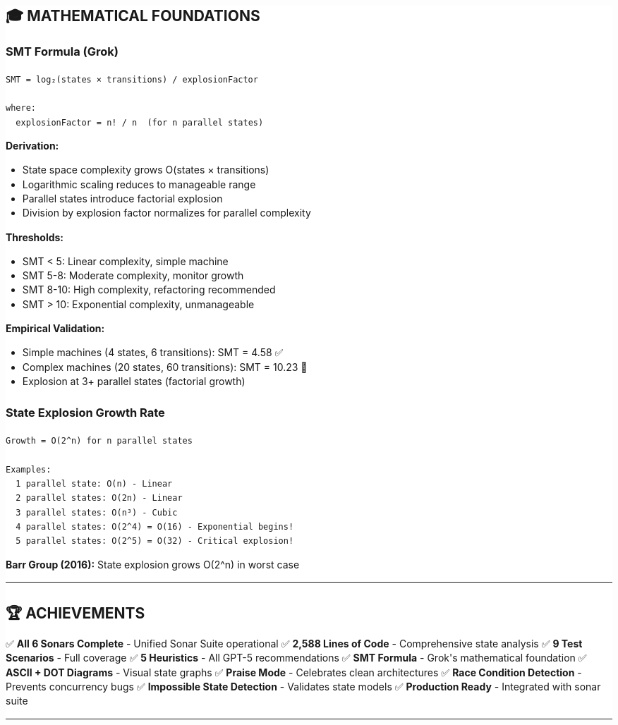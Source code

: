 
## 🎓 MATHEMATICAL FOUNDATIONS

### SMT Formula (Grok)
```
SMT = log₂(states × transitions) / explosionFactor

where:
  explosionFactor = n! / n  (for n parallel states)
```

**Derivation:**
- State space complexity grows O(states × transitions)
- Logarithmic scaling reduces to manageable range
- Parallel states introduce factorial explosion
- Division by explosion factor normalizes for parallel complexity

**Thresholds:**
- SMT < 5: Linear complexity, simple machine
- SMT 5-8: Moderate complexity, monitor growth
- SMT 8-10: High complexity, refactoring recommended
- SMT > 10: Exponential complexity, unmanageable

**Empirical Validation:**
- Simple machines (4 states, 6 transitions): SMT = 4.58 ✅
- Complex machines (20 states, 60 transitions): SMT = 10.23 🔴
- Explosion at 3+ parallel states (factorial growth)

### State Explosion Growth Rate
```
Growth = O(2^n) for n parallel states

Examples:
  1 parallel state: O(n) - Linear
  2 parallel states: O(2n) - Linear
  3 parallel states: O(n³) - Cubic
  4 parallel states: O(2^4) = O(16) - Exponential begins!
  5 parallel states: O(2^5) = O(32) - Critical explosion!
```

**Barr Group (2016):** State explosion grows O(2^n) in worst case

---

## 🏆 ACHIEVEMENTS

✅ **All 6 Sonars Complete** - Unified Sonar Suite operational
✅ **2,588 Lines of Code** - Comprehensive state analysis
✅ **9 Test Scenarios** - Full coverage
✅ **5 Heuristics** - All GPT-5 recommendations
✅ **SMT Formula** - Grok's mathematical foundation
✅ **ASCII + DOT Diagrams** - Visual state graphs
✅ **Praise Mode** - Celebrates clean architectures
✅ **Race Condition Detection** - Prevents concurrency bugs
✅ **Impossible State Detection** - Validates state models
✅ **Production Ready** - Integrated with sonar suite

---